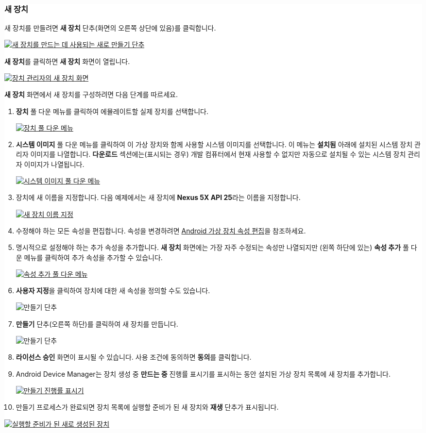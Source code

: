 ### <a name="new-device"></a>새 장치

새 장치를 만들려면 **새 장치** 단추(화면의 오른쪽 상단에 있음)를 클릭합니다.

[![새 장치를 만드는 데 사용되는 새로 만들기 단추](device-manager-images/mac/08-new-button-sml.png)](device-manager-images/mac/08-new-button.png#lightbox)

**새 장치**를 클릭하면 **새 장치** 화면이 열립니다.

[![장치 관리자의 새 장치 화면](device-manager-images/mac/09-new-device-editor-sml.png)](device-manager-images/mac/09-new-device-editor.png#lightbox)

**새 장치** 화면에서 새 장치를 구성하려면 다음 단계를 따르세요.

1. **장치** 풀 다운 메뉴를 클릭하여 에뮬레이트할 실제 장치를 선택합니다.

    [![장치 풀 다운 메뉴](device-manager-images/mac/10-device-menu-sml.png)](device-manager-images/mac/10-device-menu.png#lightbox)

2. **시스템 이미지** 풀 다운 메뉴를 클릭하여 이 가상 장치와 함께 사용할 시스템 이미지를 선택합니다. 이 메뉴는 **설치됨** 아래에 설치된 시스템 장치 관리자 이미지를 나열합니다. **다운로드** 섹션에는(표시되는 경우) 개발 컴퓨터에서 현재 사용할 수 없지만 자동으로 설치될 수 있는 시스템 장치 관리자 이미지가 나열됩니다.

    [![시스템 이미지 풀 다운 메뉴](device-manager-images/mac/11-system-image-menu-sml.png)](device-manager-images/mac/11-system-image-menu.png#lightbox)

3. 장치에 새 이름을 지정합니다. 다음 예제에서는 새 장치에 **Nexus 5X API 25**라는 이름을 지정합니다.

    [![새 장치 이름 지정](device-manager-images/mac/12-device-name-sml.png)](device-manager-images/mac/12-device-name.png#lightbox)

4. 수정해야 하는 모든 속성을 편집합니다. 속성을 변경하려면 [Android 가상 장치 속성 편집](~/android/get-started/installation/android-emulator/device-properties.md)을 참조하세요.

5. 명시적으로 설정해야 하는 추가 속성을 추가합니다. **새 장치** 화면에는 가장 자주 수정되는 속성만 나열되지만 (왼쪽 하단에 있는) **속성 추가** 풀 다운 메뉴를 클릭하여 추가 속성을 추가할 수 있습니다.

    [![속성 추가 풀 다운 메뉴](device-manager-images/mac/13-add-property-menu-sml.png)](device-manager-images/mac/13-add-property-menu.png#lightbox)

6. **사용자 지정**을 클릭하여 장치에 대한 새 속성을 정의할 수도 있습니다.

    ![만들기 단추](device-manager-images/mac/14-custom-button.png)

7. **만들기** 단추(오른쪽 하단)를 클릭하여 새 장치를 만듭니다.

    ![만들기 단추](device-manager-images/mac/15-create-button.png)

8. **라이선스 승인** 화면이 표시될 수 있습니다. 사용 조건에 동의하면 **동의**를 클릭합니다.

9. Android Device Manager는 장치 생성 중 **만드는 중** 진행률 표시기를 표시하는 동안 설치된 가상 장치 목록에 새 장치를 추가합니다.

    [![만들기 진행률 표시기](device-manager-images/mac/17-creating-the-device-sml.png)](device-manager-images/mac/17-creating-the-device.png#lightbox)

10. 만들기 프로세스가 완료되면 장치 목록에 실행할 준비가 된 새 장치와 **재생** 단추가 표시됩니다.

   [![실행할 준비가 된 새로 생성된 장치](device-manager-images/mac/18-created-device-sml.png)](device-manager-images/mac/18-created-device.png#lightbox)

